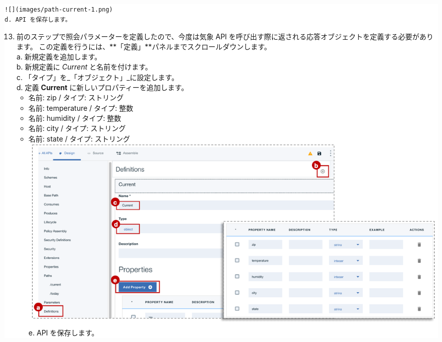     ![](images/path-current-1.png)   
    d. API を保存します。  

13. 前のステップで照会パラメーターを定義したので、今度は気象 API を呼び出す際に返される応答オブジェクトを定義する必要があります。 この定義を行うには、**「定義」**パネルまでスクロールダウンします。   
    a. 新規定義を追加します。  
    b. 新規定義に _Current_ と名前を付けます。  
    c. 「タイプ」を_「オブジェクト」_に設定します。  
    d. 定義 **Current** に新しいプロパティーを追加します。    
       - 名前: zip         /  タイプ: ストリング   
       - 名前: temperature /  タイプ: 整数   
       - 名前: humidity    /  タイプ: 整数   
       - 名前: city        /  タイプ: ストリング   
       - 名前: state       /  タイプ: ストリング   
    ![](images/definition-current-1.png)   
    e. API を保存します。  
